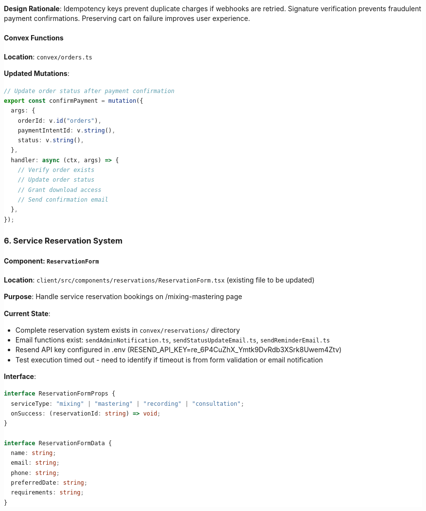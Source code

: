 **Design Rationale**: Idempotency keys prevent duplicate charges if webhooks are retried. Signature verification prevents fraudulent payment confirmations. Preserving cart on failure improves user experience.

#### Convex Functions

**Location**: `convex/orders.ts`

**Updated Mutations**:

```typescript
// Update order status after payment confirmation
export const confirmPayment = mutation({
  args: {
    orderId: v.id("orders"),
    paymentIntentId: v.string(),
    status: v.string(),
  },
  handler: async (ctx, args) => {
    // Verify order exists
    // Update order status
    // Grant download access
    // Send confirmation email
  },
});
```

### 6. Service Reservation System

#### Component: `ReservationForm`

**Location**: `client/src/components/reservations/ReservationForm.tsx` (existing file to be updated)

**Purpose**: Handle service reservation bookings on /mixing-mastering page

**Current State**:

- Complete reservation system exists in `convex/reservations/` directory
- Email functions exist: `sendAdminNotification.ts`, `sendStatusUpdateEmail.ts`, `sendReminderEmail.ts`
- Resend API key configured in .env (RESEND_API_KEY=re_6P4CuZhX_Ymtk9DvRdb3XSrk8Uwem4Ztv)
- Test execution timed out - need to identify if timeout is from form validation or email notification

**Interface**:

```typescript
interface ReservationFormProps {
  serviceType: "mixing" | "mastering" | "recording" | "consultation";
  onSuccess: (reservationId: string) => void;
}

interface ReservationFormData {
  name: string;
  email: string;
  phone: string;
  preferredDate: string;
  requirements: string;
}
```
